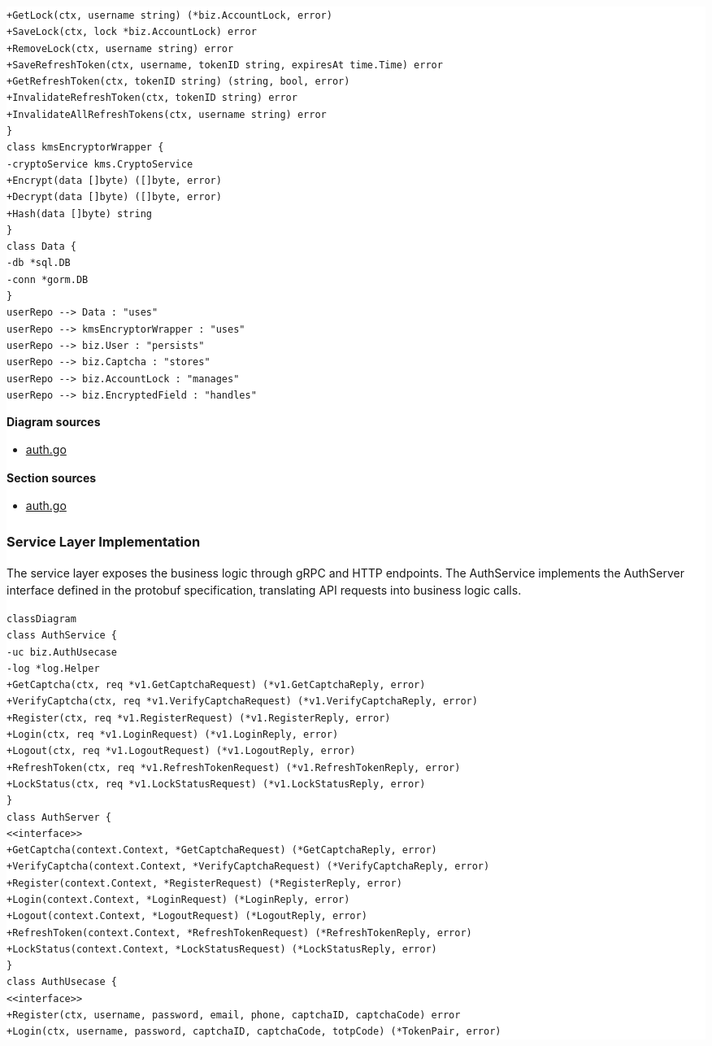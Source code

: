 ```mermaid
+GetLock(ctx, username string) (*biz.AccountLock, error)
+SaveLock(ctx, lock *biz.AccountLock) error
+RemoveLock(ctx, username string) error
+SaveRefreshToken(ctx, username, tokenID string, expiresAt time.Time) error
+GetRefreshToken(ctx, tokenID string) (string, bool, error)
+InvalidateRefreshToken(ctx, tokenID string) error
+InvalidateAllRefreshTokens(ctx, username string) error
}
class kmsEncryptorWrapper {
-cryptoService kms.CryptoService
+Encrypt(data []byte) ([]byte, error)
+Decrypt(data []byte) ([]byte, error)
+Hash(data []byte) string
}
class Data {
-db *sql.DB
-conn *gorm.DB
}
userRepo --> Data : "uses"
userRepo --> kmsEncryptorWrapper : "uses"
userRepo --> biz.User : "persists"
userRepo --> biz.Captcha : "stores"
userRepo --> biz.AccountLock : "manages"
userRepo --> biz.EncryptedField : "handles"
```

**Diagram sources**
- [auth.go](file://internal/data/auth.go#L1-L438)

**Section sources**
- [auth.go](file://internal/data/auth.go#L1-L438)

### Service Layer Implementation

The service layer exposes the business logic through gRPC and HTTP endpoints. The AuthService implements the AuthServer interface defined in the protobuf specification, translating API requests into business logic calls.

```mermaid
classDiagram
class AuthService {
-uc biz.AuthUsecase
-log *log.Helper
+GetCaptcha(ctx, req *v1.GetCaptchaRequest) (*v1.GetCaptchaReply, error)
+VerifyCaptcha(ctx, req *v1.VerifyCaptchaRequest) (*v1.VerifyCaptchaReply, error)
+Register(ctx, req *v1.RegisterRequest) (*v1.RegisterReply, error)
+Login(ctx, req *v1.LoginRequest) (*v1.LoginReply, error)
+Logout(ctx, req *v1.LogoutRequest) (*v1.LogoutReply, error)
+RefreshToken(ctx, req *v1.RefreshTokenRequest) (*v1.RefreshTokenReply, error)
+LockStatus(ctx, req *v1.LockStatusRequest) (*v1.LockStatusReply, error)
}
class AuthServer {
<<interface>>
+GetCaptcha(context.Context, *GetCaptchaRequest) (*GetCaptchaReply, error)
+VerifyCaptcha(context.Context, *VerifyCaptchaRequest) (*VerifyCaptchaReply, error)
+Register(context.Context, *RegisterRequest) (*RegisterReply, error)
+Login(context.Context, *LoginRequest) (*LoginReply, error)
+Logout(context.Context, *LogoutRequest) (*LogoutReply, error)
+RefreshToken(context.Context, *RefreshTokenRequest) (*RefreshTokenReply, error)
+LockStatus(context.Context, *LockStatusRequest) (*LockStatusReply, error)
}
class AuthUsecase {
<<interface>>
+Register(ctx, username, password, email, phone, captchaID, captchaCode) error
+Login(ctx, username, password, captchaID, captchaCode, totpCode) (*TokenPair, error)
```